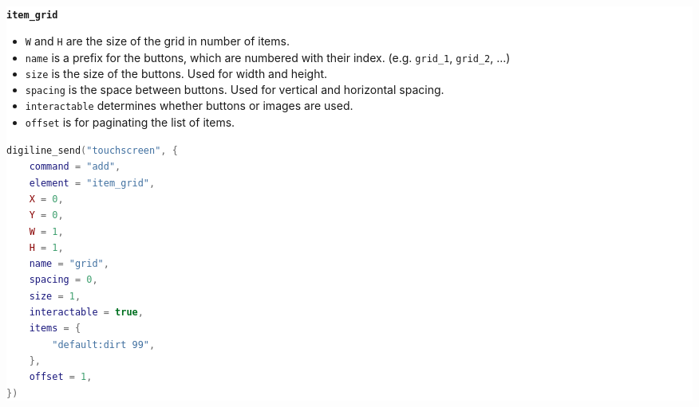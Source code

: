 **`item_grid`**

- `W` and `H` are the size of the grid in number of items.
- `name` is a prefix for the buttons, which are numbered with their index. (e.g. `grid_1`, `grid_2`, ...)
- `size` is the size of the buttons. Used for width and height.
- `spacing` is the space between buttons. Used for vertical and horizontal spacing.
- `interactable` determines whether buttons or images are used.
- `offset` is for paginating the list of items.

```lua
digiline_send("touchscreen", {
	command = "add",
	element = "item_grid",
	X = 0,
	Y = 0,
	W = 1,
	H = 1,
	name = "grid",
	spacing = 0,
	size = 1,
	interactable = true,
	items = {
		"default:dirt 99",
	},
	offset = 1,
})
```
